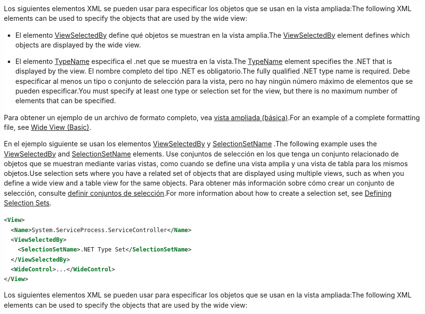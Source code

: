 <span data-ttu-id="89f07-164">Los siguientes elementos XML se pueden usar para especificar los objetos que se usan en la vista ampliada:</span><span class="sxs-lookup"><span data-stu-id="89f07-164">The following XML elements can be used to specify the objects that are used by the wide view:</span></span>

- <span data-ttu-id="89f07-165">El elemento [ViewSelectedBy](./viewselectedby-element-format.md) define qué objetos se muestran en la vista amplia.</span><span class="sxs-lookup"><span data-stu-id="89f07-165">The [ViewSelectedBy](./viewselectedby-element-format.md) element defines which objects are displayed by the wide view.</span></span>

- <span data-ttu-id="89f07-166">El elemento [TypeName](./typename-element-for-viewselectedby-format.md) especifica el .net que se muestra en la vista.</span><span class="sxs-lookup"><span data-stu-id="89f07-166">The [TypeName](./typename-element-for-viewselectedby-format.md) element specifies the .NET that is displayed by the view.</span></span> <span data-ttu-id="89f07-167">El nombre completo del tipo .NET es obligatorio.</span><span class="sxs-lookup"><span data-stu-id="89f07-167">The fully qualified .NET type name is required.</span></span> <span data-ttu-id="89f07-168">Debe especificar al menos un tipo o conjunto de selección para la vista, pero no hay ningún número máximo de elementos que se pueden especificar.</span><span class="sxs-lookup"><span data-stu-id="89f07-168">You must specify at least one type or selection set for the view, but there is no maximum number of elements that can be specified.</span></span>

<span data-ttu-id="89f07-169">Para obtener un ejemplo de un archivo de formato completo, vea [vista ampliada (básica)](./wide-view-basic.md).</span><span class="sxs-lookup"><span data-stu-id="89f07-169">For an example of a complete formatting file, see [Wide View (Basic)](./wide-view-basic.md).</span></span>

<span data-ttu-id="89f07-170">En el ejemplo siguiente se usan los elementos [ViewSelectedBy](./viewselectedby-element-format.md) y [SelectionSetName](./selectionsetname-element-for-viewselectedby-format.md) .</span><span class="sxs-lookup"><span data-stu-id="89f07-170">The following example uses the [ViewSelectedBy](./viewselectedby-element-format.md) and [SelectionSetName](./selectionsetname-element-for-viewselectedby-format.md) elements.</span></span> <span data-ttu-id="89f07-171">Use conjuntos de selección en los que tenga un conjunto relacionado de objetos que se muestran mediante varias vistas, como cuando se define una vista amplia y una vista de tabla para los mismos objetos.</span><span class="sxs-lookup"><span data-stu-id="89f07-171">Use selection sets where you have a related set of objects that are displayed using multiple views, such as when you define a wide view and a table view for the same objects.</span></span> <span data-ttu-id="89f07-172">Para obtener más información sobre cómo crear un conjunto de selección, consulte [definir conjuntos de selección](./defining-selection-sets.md).</span><span class="sxs-lookup"><span data-stu-id="89f07-172">For more information about how to create a selection set, see [Defining Selection Sets](./defining-selection-sets.md).</span></span>

```xml
<View>
  <Name>System.ServiceProcess.ServiceController</Name>
  <ViewSelectedBy>
    <SelectionSetName>.NET Type Set</SelectionSetName>
  </ViewSelectedBy>
  <WideControl>...</WideControl>
</View>
```

<span data-ttu-id="89f07-173">Los siguientes elementos XML se pueden usar para especificar los objetos que se usan en la vista ampliada:</span><span class="sxs-lookup"><span data-stu-id="89f07-173">The following XML elements can be used to specify the objects that are used by the wide view:</span></span>
